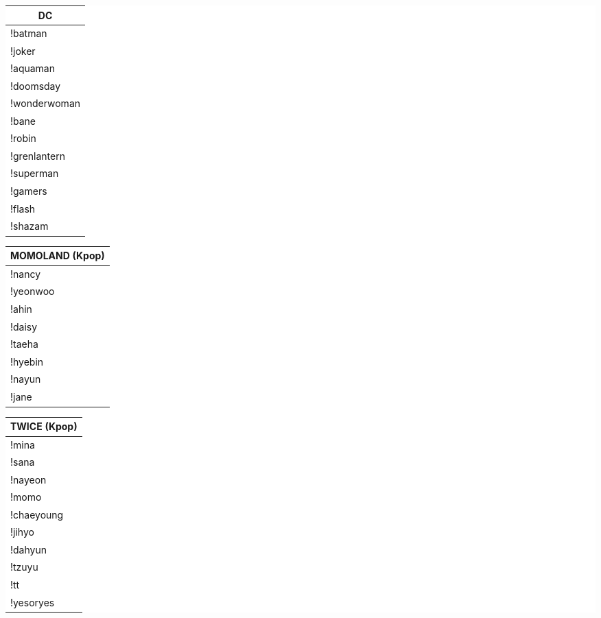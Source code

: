 |DC
|-
|!batman
|!joker
|!aquaman
|!doomsday
|!wonderwoman
|!bane
|!robin
|!grenlantern
|!superman
|!gamers
|!flash
|!shazam

|MOMOLAND (Kpop)
|-
|!nancy
|!yeonwoo
|!ahin
|!daisy
|!taeha
|!hyebin
|!nayun
|!jane

|TWICE (Kpop)
|-
|!mina
|!sana
|!nayeon
|!momo
|!chaeyoung
|!jihyo
|!dahyun
|!tzuyu
|!tt
|!yesoryes